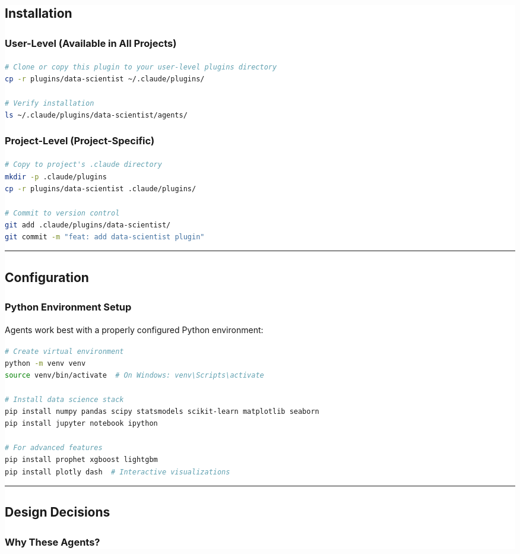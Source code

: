 
## Installation

### User-Level (Available in All Projects)

```bash
# Clone or copy this plugin to your user-level plugins directory
cp -r plugins/data-scientist ~/.claude/plugins/

# Verify installation
ls ~/.claude/plugins/data-scientist/agents/
```

### Project-Level (Project-Specific)

```bash
# Copy to project's .claude directory
mkdir -p .claude/plugins
cp -r plugins/data-scientist .claude/plugins/

# Commit to version control
git add .claude/plugins/data-scientist/
git commit -m "feat: add data-scientist plugin"
```

---

## Configuration

### Python Environment Setup

Agents work best with a properly configured Python environment:

```bash
# Create virtual environment
python -m venv venv
source venv/bin/activate  # On Windows: venv\Scripts\activate

# Install data science stack
pip install numpy pandas scipy statsmodels scikit-learn matplotlib seaborn
pip install jupyter notebook ipython

# For advanced features
pip install prophet xgboost lightgbm
pip install plotly dash  # Interactive visualizations
```

---

## Design Decisions

### Why These Agents?
